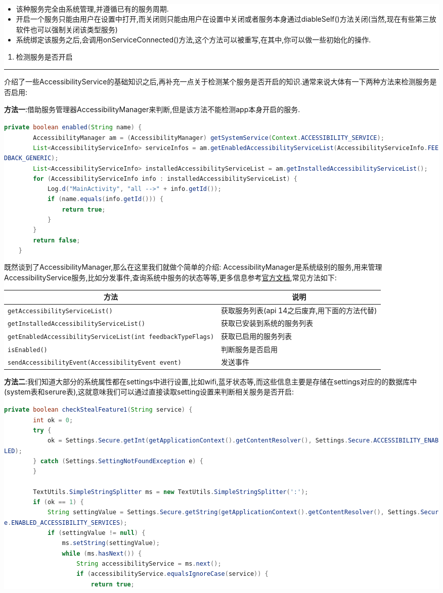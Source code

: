 - 该种服务完全由系统管理,并遵循已有的服务周期.
- 开启一个服务只能由用户在设置中打开,而关闭则只能由用户在设置中关闭或者服务本身通过diableSelf()方法关闭(当然,现在有些第三放软件也可以强制关闭该类型服务)
- 系统绑定该服务之后,会调用onServiceConnected()方法,这个方法可以被重写,在其中,你可以做一些初始化的操作.

1. 检测服务是否开启

------

介绍了一些AccessibilityService的基础知识之后,再补充一点关于检测某个服务是否开启的知识.通常来说大体有一下两种方法来检测服务是否启用:

**方法一**:借助服务管理器AccessibilityManager来判断,但是该方法不能检测app本身开启的服务.

```java
private boolean enabled(String name) {
        AccessibilityManager am = (AccessibilityManager) getSystemService(Context.ACCESSIBILITY_SERVICE);
        List<AccessibilityServiceInfo> serviceInfos = am.getEnabledAccessibilityServiceList(AccessibilityServiceInfo.FEEDBACK_GENERIC);
        List<AccessibilityServiceInfo> installedAccessibilityServiceList = am.getInstalledAccessibilityServiceList();
        for (AccessibilityServiceInfo info : installedAccessibilityServiceList) {
            Log.d("MainActivity", "all -->" + info.getId());
            if (name.equals(info.getId())) {
                return true;
            }
        }
        return false;
    }
```

既然谈到了AccessibilityManager,那么在这里我们就做个简单的介绍:
AccessibilityManager是系统级别的服务,用来管理AccessibilityService服务,比如分发事件,查询系统中服务的状态等等,更多信息参考[官方文档](https://link.jianshu.com/?t=https://developer.android.com/reference/android/view/accessibility/AccessibilityManager.html),常见方法如下:

| 方法                                                        | 说明                                          |
| ----------------------------------------------------------- | --------------------------------------------- |
| `getAccessibilityServiceList()`                             | 获取服务列表(api 14之后废弃,用下面的方法代替) |
| `getInstalledAccessibilityServiceList()`                    | 获取已安装到系统的服务列表                    |
| `getEnabledAccessibilityServiceList(int feedbackTypeFlags)` | 获取已启用的服务列表                          |
| `isEnabled()`                                               | 判断服务是否启用                              |
| `sendAccessibilityEvent(AccessibilityEvent event)`          | 发送事件                                      |

**方法二**:我们知道大部分的系统属性都在settings中进行设置,比如wifi,蓝牙状态等,而这些信息主要是存储在settings对应的的数据库中(system表和serure表),这就意味我们可以通过直接读取setting设置来判断相关服务是否开启:

```java
private boolean checkStealFeature1(String service) {
        int ok = 0;
        try {
            ok = Settings.Secure.getInt(getApplicationContext().getContentResolver(), Settings.Secure.ACCESSIBILITY_ENABLED);
        } catch (Settings.SettingNotFoundException e) {
        }

        TextUtils.SimpleStringSplitter ms = new TextUtils.SimpleStringSplitter(':');
        if (ok == 1) {
            String settingValue = Settings.Secure.getString(getApplicationContext().getContentResolver(), Settings.Secure.ENABLED_ACCESSIBILITY_SERVICES);
            if (settingValue != null) {
                ms.setString(settingValue);
                while (ms.hasNext()) {
                    String accessibilityService = ms.next();
                    if (accessibilityService.equalsIgnoreCase(service)) {
                        return true;
```
